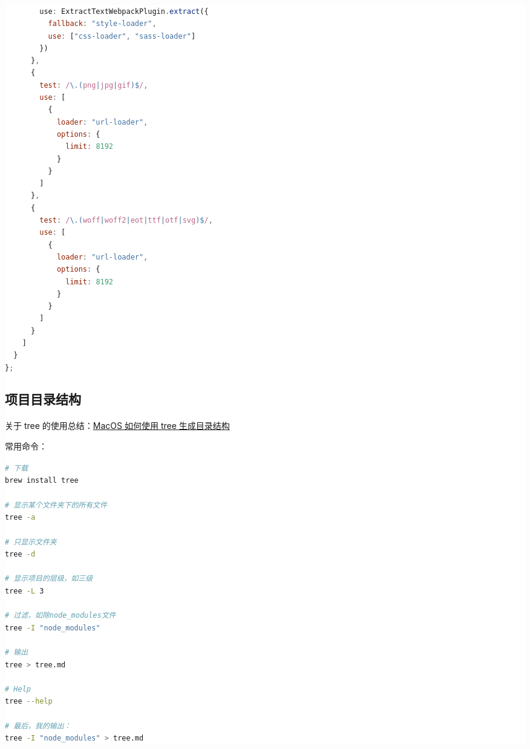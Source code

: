 ```javascript
        use: ExtractTextWebpackPlugin.extract({
          fallback: "style-loader",
          use: ["css-loader", "sass-loader"]
        })
      },
      {
        test: /\.(png|jpg|gif)$/,
        use: [
          {
            loader: "url-loader",
            options: {
              limit: 8192
            }
          }
        ]
      },
      {
        test: /\.(woff|woff2|eot|ttf|otf|svg)$/,
        use: [
          {
            loader: "url-loader",
            options: {
              limit: 8192
            }
          }
        ]
      }
    ]
  }
};
```

## 项目目录结构

关于 tree 的使用总结：[MacOS 如何使用 tree 生成目录结构](https://www.jianshu.com/p/6b57f6e40d64)

常用命令：

```bash
# 下载
brew install tree

# 显示某个文件夹下的所有文件
tree -a

# 只显示文件夹
tree -d

# 显示项目的层级，如三级
tree -L 3

# 过滤，如除node_modules文件
tree -I "node_modules"

# 输出
tree > tree.md

# Help
tree --help

# 最后，我的输出：
tree -I "node_modules" > tree.md
```
